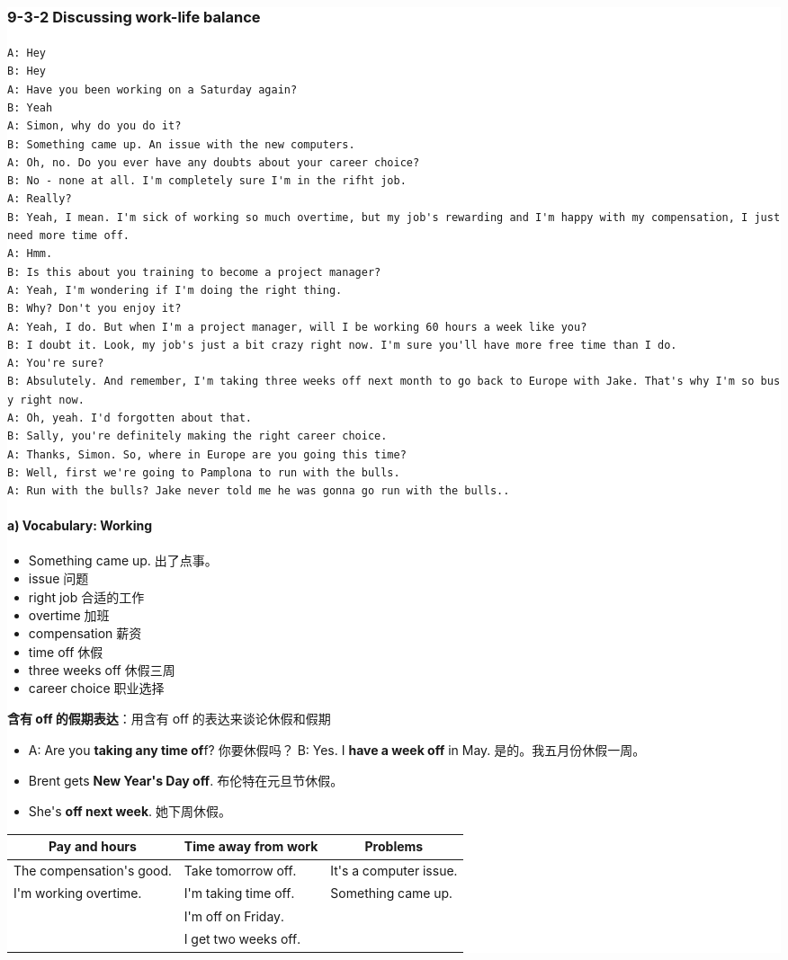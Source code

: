 ### 9-3-2 Discussing work-life balance

```
A: Hey
B: Hey
A: Have you been working on a Saturday again?
B: Yeah
A: Simon, why do you do it?
B: Something came up. An issue with the new computers.
A: Oh, no. Do you ever have any doubts about your career choice?
B: No - none at all. I'm completely sure I'm in the rifht job.
A: Really?
B: Yeah, I mean. I'm sick of working so much overtime, but my job's rewarding and I'm happy with my compensation, I just need more time off.
A: Hmm.
B: Is this about you training to become a project manager?
A: Yeah, I'm wondering if I'm doing the right thing.
B: Why? Don't you enjoy it?
A: Yeah, I do. But when I'm a project manager, will I be working 60 hours a week like you?
B: I doubt it. Look, my job's just a bit crazy right now. I'm sure you'll have more free time than I do.
A: You're sure?
B: Absulutely. And remember, I'm taking three weeks off next month to go back to Europe with Jake. That's why I'm so busy right now.
A: Oh, yeah. I'd forgotten about that.
B: Sally, you're definitely making the right career choice.
A: Thanks, Simon. So, where in Europe are you going this time?
B: Well, first we're going to Pamplona to run with the bulls.
A: Run with the bulls? Jake never told me he was gonna go run with the bulls..
```

#### a) Vocabulary: Working

- Something came up. 出了点事。
- issue 问题
- right job 合适的工作
- overtime 加班
- compensation 薪资
- time off 休假
- three weeks off 休假三周
- career choice 职业选择

**含有 off 的假期表达**：用含有 off 的表达来谈论休假和假期

* A: Are you **taking any time of**f?	你要休假吗？
  B: Yes. I **have a week off** in May.	是的。我五月份休假一周。 	 	 

* Brent gets **New Year's Day off**.	布伦特在元旦节休假。

* She's **off next week**.	她下周休假。

| Pay and hours            | Time away from work  | Problems               |
| ------------------------ | -------------------- | ---------------------- |
| The compensation's good. | Take tomorrow off.   | It's a computer issue. |
| I'm working overtime.    | I'm taking time off. | Something came up.     |
|                          | I'm off on Friday.   |                        |
|                          | I get two weeks off. |                        |
